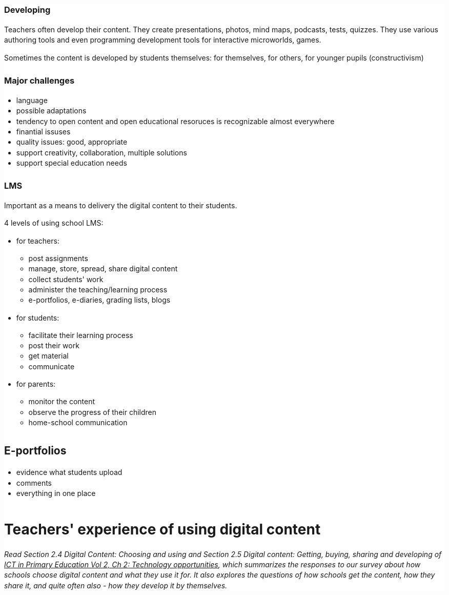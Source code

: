 ### Developing
Teachers often develop their content. They create presentations, photos, mind maps, podcasts, tests, quizzes.
They use various authoring tools and even programming development tools for interactive microworlds, games.

Sometimes the content is developed by students themselves: for themselves, for others, for younger pupils (constructivism)

### Major challenges
* language
* possible adaptations
* tendency to open content and open educational resoruces is recognizable almost everywhere
* finantial issuses
* quality issues: good, appropriate 
* support creativity, collaboration, multiple solutions
* support special education needs

### LMS
Important as a means to delivery the digital content to their students.

4 levels of using school LMS:

* for teachers: 

  - post assignments
  - manage, store, spread, share digital content
  - collect students' work
  - administer the teaching/learning process
  - e-portfolios, e-diaries, grading lists, blogs

* for students:

  - facilitate their learning process
  - post their work
  - get material
  - communicate

* for parents:

  - monitor the content
  - observe the progress of their children
  - home-school communication

## E-portfolios

* evidence what students upload
* comments
* everything in one place

# Teachers' experience of using digital content

*Read Section 2.4 Digital Content: Choosing and using and Section 2.5 Digital content: Getting, buying, sharing and developing of [ICT in Primary Education Vol 2, Ch 2: Technology opportunities](https://d396qusza40orc.cloudfront.net/ictinprimary/unesco_book/Chapter_2_Technology_opportunities.pdf), which summarizes the responses to our survey about how schools choose digital content and what they use it for. It also explores the questions of how schools get the content, how they share it, and quite often also - how they develop it by themselves.*
